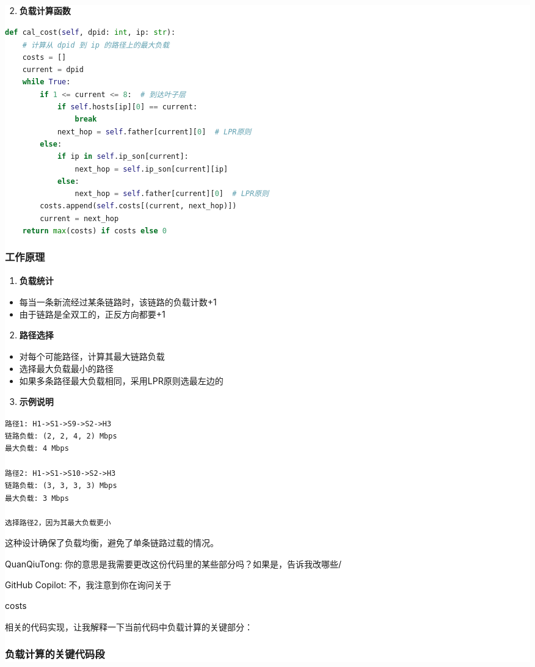 2. **负载计算函数**
```python
def cal_cost(self, dpid: int, ip: str):
    # 计算从 dpid 到 ip 的路径上的最大负载
    costs = []
    current = dpid
    while True:
        if 1 <= current <= 8:  # 到达叶子层
            if self.hosts[ip][0] == current:
                break
            next_hop = self.father[current][0]  # LPR原则
        else:
            if ip in self.ip_son[current]:
                next_hop = self.ip_son[current][ip]
            else:
                next_hop = self.father[current][0]  # LPR原则
        costs.append(self.costs[(current, next_hop)])
        current = next_hop
    return max(costs) if costs else 0
```

### 工作原理

1. **负载统计**
- 每当一条新流经过某条链路时，该链路的负载计数+1
- 由于链路是全双工的，正反方向都要+1

2. **路径选择**
- 对每个可能路径，计算其最大链路负载
- 选择最大负载最小的路径
- 如果多条路径最大负载相同，采用LPR原则选最左边的

3. **示例说明**
```
路径1: H1->S1->S9->S2->H3
链路负载: (2, 2, 4, 2) Mbps
最大负载: 4 Mbps

路径2: H1->S1->S10->S2->H3
链路负载: (3, 3, 3, 3) Mbps
最大负载: 3 Mbps

选择路径2，因为其最大负载更小
```

这种设计确保了负载均衡，避免了单条链路过载的情况。

QuanQiuTong: 你的意思是我需要更改这份代码里的某些部分吗？如果是，告诉我改哪些/

GitHub Copilot: 不，我注意到你在询问关于 

costs

 相关的代码实现，让我解释一下当前代码中负载计算的关键部分：

### 负载计算的关键代码段
